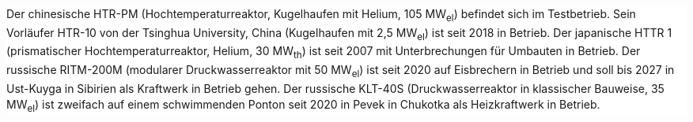 Der chinesische HTR-PM (Hochtemperaturreaktor, Kugelhaufen mit Helium, 105 MW<sub>el</sub>) befindet sich im Testbetrieb. Sein Vorläufer HTR-10 von der Tsinghua University, China (Kugelhaufen mit 2,5 MW<sub>el</sub>) ist seit 2018 in Betrieb. Der japanische HTTR 1 (prismatischer Hochtemperaturreaktor, Helium, 30 MW<sub>th</sub>) ist seit 2007 mit Unterbrechungen für Umbauten in Betrieb. Der russische RITM-200M (modularer Druckwasserreaktor mit 50 MW<sub>el</sub>) ist seit 2020 auf Eisbrechern in Betrieb und soll bis 2027 in Ust-Kuyga in Sibirien als Kraftwerk in Betrieb gehen. Der russische KLT-40S (Druckwasserreaktor in klassischer Bauweise, 35 MW<sub>el</sub>) ist zweifach auf einem schwimmenden Ponton seit 2020 in Pevek in Chukotka als Heizkraftwerk in Betrieb.


